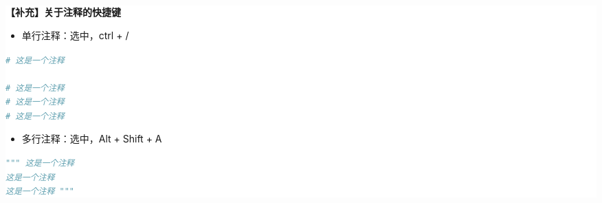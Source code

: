 


**【补充】关于注释的快捷键**

- 单行注释：选中，ctrl + /

```py
# 这是一个注释

# 这是一个注释
# 这是一个注释
# 这是一个注释
```


- 多行注释：选中，Alt + Shift + A

```py
""" 这是一个注释
这是一个注释
这是一个注释 """
```

